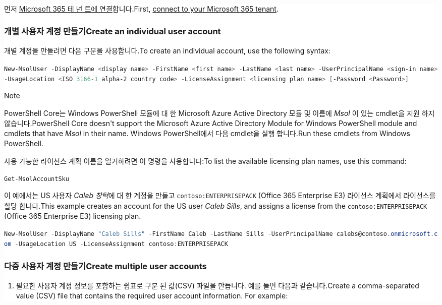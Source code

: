 <span data-ttu-id="d6fda-148">먼저 [Microsoft 365 테 넌 트에 연결](connect-to-microsoft-365-powershell.md#connect-with-the-microsoft-azure-active-directory-module-for-windows-powershell)합니다.</span><span class="sxs-lookup"><span data-stu-id="d6fda-148">First, [connect to your Microsoft 365 tenant](connect-to-microsoft-365-powershell.md#connect-with-the-microsoft-azure-active-directory-module-for-windows-powershell).</span></span>

### <a name="create-an-individual-user-account"></a><span data-ttu-id="d6fda-149">개별 사용자 계정 만들기</span><span class="sxs-lookup"><span data-stu-id="d6fda-149">Create an individual user account</span></span>

<span data-ttu-id="d6fda-150">개별 계정을 만들려면 다음 구문을 사용합니다.</span><span class="sxs-lookup"><span data-stu-id="d6fda-150">To create an individual account, use the following syntax:</span></span>
  
```powershell
New-MsolUser -DisplayName <display name> -FirstName <first name> -LastName <last name> -UserPrincipalName <sign-in name> -UsageLocation <ISO 3166-1 alpha-2 country code> -LicenseAssignment <licensing plan name> [-Password <Password>]
```

>[!Note]
><span data-ttu-id="d6fda-151">PowerShell Core는 Windows PowerShell 모듈에 대 한 Microsoft Azure Active Directory 모듈 및 이름에 *Msol* 이 있는 cmdlet을 지원 하지 않습니다.</span><span class="sxs-lookup"><span data-stu-id="d6fda-151">PowerShell Core doesn't support the Microsoft Azure Active Directory Module for Windows PowerShell module and cmdlets that have *Msol* in their name.</span></span> <span data-ttu-id="d6fda-152">Windows PowerShell에서 다음 cmdlet을 실행 합니다.</span><span class="sxs-lookup"><span data-stu-id="d6fda-152">Run these cmdlets from Windows PowerShell.</span></span>
>

<span data-ttu-id="d6fda-153">사용 가능한 라이선스 계획 이름을 열거하려면 이 명령을  사용합니다:</span><span class="sxs-lookup"><span data-stu-id="d6fda-153">To list the available licensing plan names, use this command:</span></span>

````powershell
Get-MsolAccountSku
````

<span data-ttu-id="d6fda-154">이 예에서는 US 사용자 *Caleb 창턱*에 대 한 계정을 만들고 `contoso:ENTERPRISEPACK` (Office 365 Enterprise E3) 라이선스 계획에서 라이선스를 할당 합니다.</span><span class="sxs-lookup"><span data-stu-id="d6fda-154">This example creates an account for the US user *Caleb Sills*, and assigns a license from the `contoso:ENTERPRISEPACK` (Office 365 Enterprise E3) licensing plan.</span></span>
  
```powershell
New-MsolUser -DisplayName "Caleb Sills" -FirstName Caleb -LastName Sills -UserPrincipalName calebs@contoso.onmicrosoft.com -UsageLocation US -LicenseAssignment contoso:ENTERPRISEPACK
```

### <a name="create-multiple-user-accounts"></a><span data-ttu-id="d6fda-155">다중 사용자 계정 만들기</span><span class="sxs-lookup"><span data-stu-id="d6fda-155">Create multiple user accounts</span></span>

1. <span data-ttu-id="d6fda-p108">필요한 사용자 계정 정보를 포함하는 쉼표로 구분 된 값(CSV) 파일을 만듭니다. 예를 들면 다음과 같습니다.</span><span class="sxs-lookup"><span data-stu-id="d6fda-p108">Create a comma-separated value (CSV) file that contains the required user account information. For example:</span></span>
